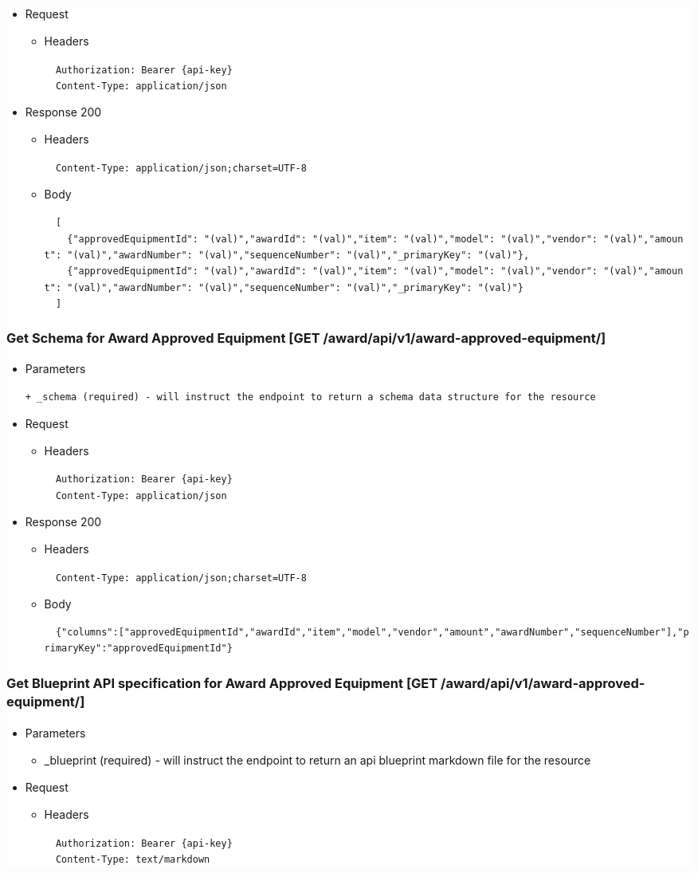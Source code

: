             
+ Request

    + Headers

            Authorization: Bearer {api-key}
            Content-Type: application/json 

+ Response 200
    + Headers

            Content-Type: application/json;charset=UTF-8

    + Body
    
            [
              {"approvedEquipmentId": "(val)","awardId": "(val)","item": "(val)","model": "(val)","vendor": "(val)","amount": "(val)","awardNumber": "(val)","sequenceNumber": "(val)","_primaryKey": "(val)"},
              {"approvedEquipmentId": "(val)","awardId": "(val)","item": "(val)","model": "(val)","vendor": "(val)","amount": "(val)","awardNumber": "(val)","sequenceNumber": "(val)","_primaryKey": "(val)"}
            ]
			
### Get Schema for Award Approved Equipment [GET /award/api/v1/award-approved-equipment/]
	                                          
+ Parameters

      + _schema (required) - will instruct the endpoint to return a schema data structure for the resource
      
+ Request

    + Headers

            Authorization: Bearer {api-key}
            Content-Type: application/json

+ Response 200
    + Headers

            Content-Type: application/json;charset=UTF-8

    + Body
    
            {"columns":["approvedEquipmentId","awardId","item","model","vendor","amount","awardNumber","sequenceNumber"],"primaryKey":"approvedEquipmentId"}
		
### Get Blueprint API specification for Award Approved Equipment [GET /award/api/v1/award-approved-equipment/]
	 
+ Parameters

     + _blueprint (required) - will instruct the endpoint to return an api blueprint markdown file for the resource
                 
+ Request

    + Headers

            Authorization: Bearer {api-key}
            Content-Type: text/markdown
